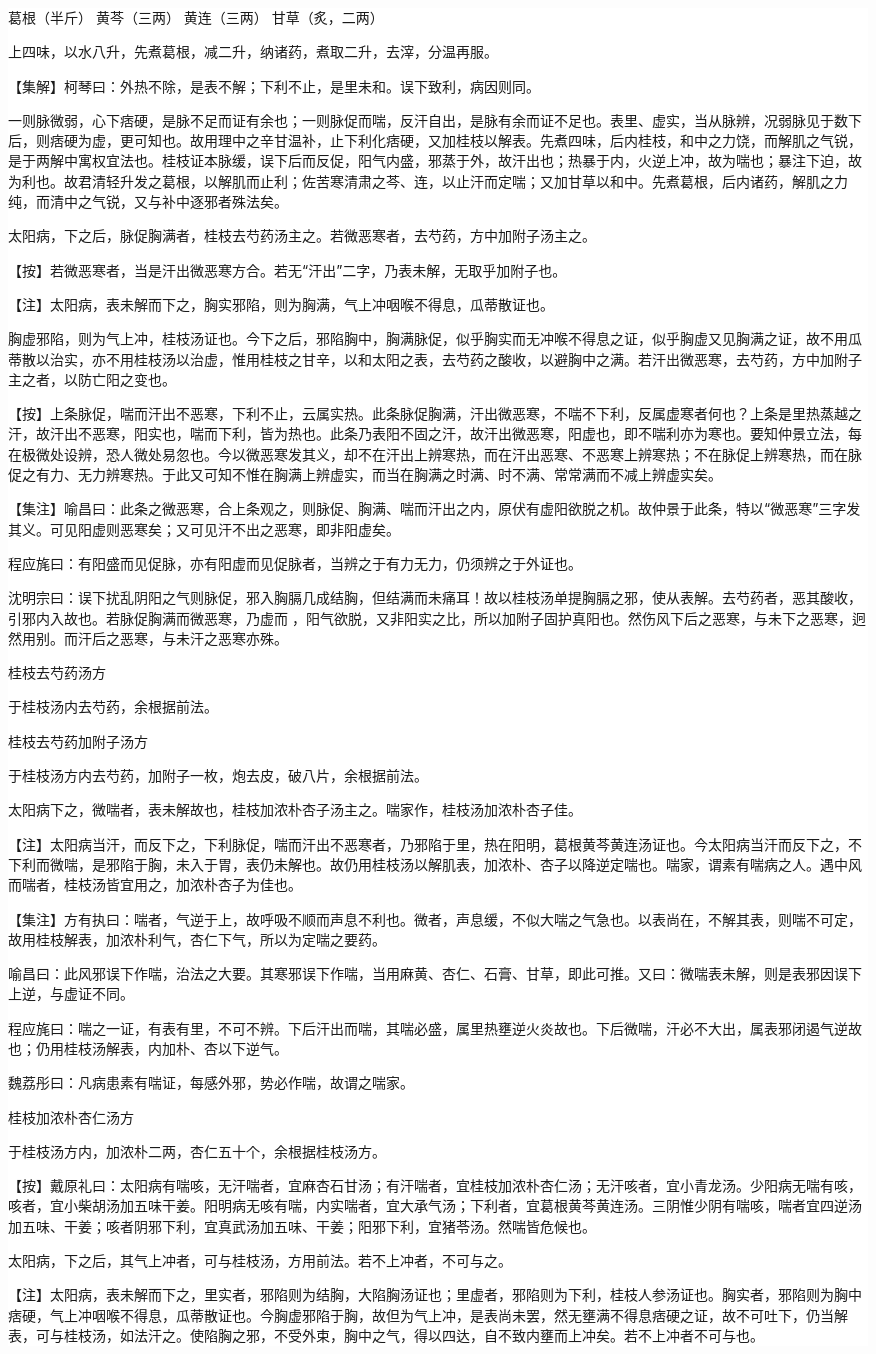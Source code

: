 葛根（半斤） 黄芩（三两） 黄连（三两） 甘草（炙，二两）  

上四味，以水八升，先煮葛根，减二升，纳诸药，煮取二升，去滓，分温再服。  

【集解】柯琴曰：外热不除，是表不解；下利不止，是里未和。误下致利，病因则同。  

一则脉微弱，心下痞硬，是脉不足而证有余也；一则脉促而喘，反汗自出，是脉有余而证不足也。表里、虚实，当从脉辨，况弱脉见于数下后，则痞硬为虚，更可知也。故用理中之辛甘温补，止下利化痞硬，又加桂枝以解表。先煮四味，后内桂枝，和中之力饶，而解肌之气锐，是于两解中寓权宜法也。桂枝证本脉缓，误下后而反促，阳气内盛，邪蒸于外，故汗出也；热暴于内，火逆上冲，故为喘也；暴注下迫，故为利也。故君清轻升发之葛根，以解肌而止利；佐苦寒清肃之芩、连，以止汗而定喘；又加甘草以和中。先煮葛根，后内诸药，解肌之力纯，而清中之气锐，又与补中逐邪者殊法矣。  

太阳病，下之后，脉促胸满者，桂枝去芍药汤主之。若微恶寒者，去芍药，方中加附子汤主之。  

【按】若微恶寒者，当是汗出微恶寒方合。若无“汗出”二字，乃表未解，无取乎加附子也。  

【注】太阳病，表未解而下之，胸实邪陷，则为胸满，气上冲咽喉不得息，瓜蒂散证也。  

胸虚邪陷，则为气上冲，桂枝汤证也。今下之后，邪陷胸中，胸满脉促，似乎胸实而无冲喉不得息之证，似乎胸虚又见胸满之证，故不用瓜蒂散以治实，亦不用桂枝汤以治虚，惟用桂枝之甘辛，以和太阳之表，去芍药之酸收，以避胸中之满。若汗出微恶寒，去芍药，方中加附子主之者，以防亡阳之变也。  

【按】上条脉促，喘而汗出不恶寒，下利不止，云属实热。此条脉促胸满，汗出微恶寒，不喘不下利，反属虚寒者何也？上条是里热蒸越之汗，故汗出不恶寒，阳实也，喘而下利，皆为热也。此条乃表阳不固之汗，故汗出微恶寒，阳虚也，即不喘利亦为寒也。要知仲景立法，每在极微处设辨，恐人微处易忽也。今以微恶寒发其义，却不在汗出上辨寒热，而在汗出恶寒、不恶寒上辨寒热；不在脉促上辨寒热，而在脉促之有力、无力辨寒热。于此又可知不惟在胸满上辨虚实，而当在胸满之时满、时不满、常常满而不减上辨虚实矣。  

【集注】喻昌曰：此条之微恶寒，合上条观之，则脉促、胸满、喘而汗出之内，原伏有虚阳欲脱之机。故仲景于此条，特以“微恶寒”三字发其义。可见阳虚则恶寒矣；又可见汗不出之恶寒，即非阳虚矣。  

程应旄曰：有阳盛而见促脉，亦有阳虚而见促脉者，当辨之于有力无力，仍须辨之于外证也。  

沈明宗曰：误下扰乱阴阳之气则脉促，邪入胸膈几成结胸，但结满而未痛耳！故以桂枝汤单提胸膈之邪，使从表解。去芍药者，恶其酸收，引邪内入故也。若脉促胸满而微恶寒，乃虚而 ，阳气欲脱，又非阳实之比，所以加附子固护真阳也。然伤风下后之恶寒，与未下之恶寒，迥然用别。而汗后之恶寒，与未汗之恶寒亦殊。  

桂枝去芍药汤方  

于桂枝汤内去芍药，余根据前法。  

桂枝去芍药加附子汤方  

于桂枝汤方内去芍药，加附子一枚，炮去皮，破八片，余根据前法。  

太阳病下之，微喘者，表未解故也，桂枝加浓朴杏子汤主之。喘家作，桂枝汤加浓朴杏子佳。  

【注】太阳病当汗，而反下之，下利脉促，喘而汗出不恶寒者，乃邪陷于里，热在阳明，葛根黄芩黄连汤证也。今太阳病当汗而反下之，不下利而微喘，是邪陷于胸，未入于胃，表仍未解也。故仍用桂枝汤以解肌表，加浓朴、杏子以降逆定喘也。喘家，谓素有喘病之人。遇中风而喘者，桂枝汤皆宜用之，加浓朴杏子为佳也。  

【集注】方有执曰：喘者，气逆于上，故呼吸不顺而声息不利也。微者，声息缓，不似大喘之气急也。以表尚在，不解其表，则喘不可定，故用桂枝解表，加浓朴利气，杏仁下气，所以为定喘之要药。  

喻昌曰：此风邪误下作喘，治法之大要。其寒邪误下作喘，当用麻黄、杏仁、石膏、甘草，即此可推。又曰：微喘表未解，则是表邪因误下上逆，与虚证不同。  

程应旄曰：喘之一证，有表有里，不可不辨。下后汗出而喘，其喘必盛，属里热壅逆火炎故也。下后微喘，汗必不大出，属表邪闭遏气逆故也；仍用桂枝汤解表，内加朴、杏以下逆气。  

魏荔彤曰：凡病患素有喘证，每感外邪，势必作喘，故谓之喘家。  

桂枝加浓朴杏仁汤方  

于桂枝汤方内，加浓朴二两，杏仁五十个，余根据桂枝汤方。  

【按】戴原礼曰：太阳病有喘咳，无汗喘者，宜麻杏石甘汤；有汗喘者，宜桂枝加浓朴杏仁汤；无汗咳者，宜小青龙汤。少阳病无喘有咳，咳者，宜小柴胡汤加五味干姜。阳明病无咳有喘，内实喘者，宜大承气汤；下利者，宜葛根黄芩黄连汤。三阴惟少阴有喘咳，喘者宜四逆汤加五味、干姜；咳者阴邪下利，宜真武汤加五味、干姜；阳邪下利，宜猪苓汤。然喘皆危候也。  

太阳病，下之后，其气上冲者，可与桂枝汤，方用前法。若不上冲者，不可与之。  

【注】太阳病，表未解而下之，里实者，邪陷则为结胸，大陷胸汤证也；里虚者，邪陷则为下利，桂枝人参汤证也。胸实者，邪陷则为胸中痞硬，气上冲咽喉不得息，瓜蒂散证也。今胸虚邪陷于胸，故但为气上冲，是表尚未罢，然无壅满不得息痞硬之证，故不可吐下，仍当解表，可与桂枝汤，如法汗之。使陷胸之邪，不受外束，胸中之气，得以四达，自不致内壅而上冲矣。若不上冲者不可与也。  
